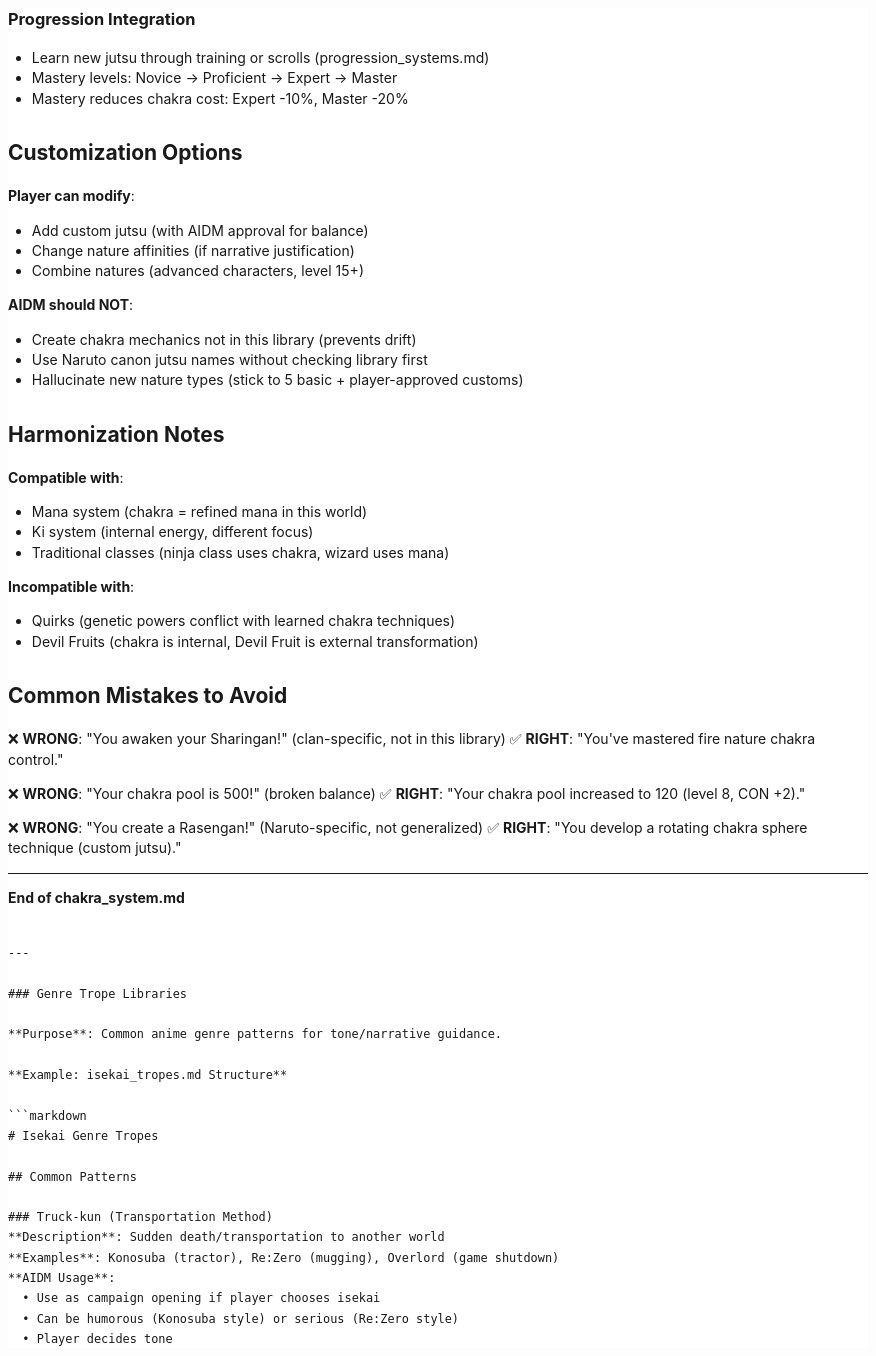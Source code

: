 ### Progression Integration
- Learn new jutsu through training or scrolls (progression_systems.md)
- Mastery levels: Novice → Proficient → Expert → Master
- Mastery reduces chakra cost: Expert -10%, Master -20%

## Customization Options

**Player can modify**:
- Add custom jutsu (with AIDM approval for balance)
- Change nature affinities (if narrative justification)
- Combine natures (advanced characters, level 15+)

**AIDM should NOT**:
- Create chakra mechanics not in this library (prevents drift)
- Use Naruto canon jutsu names without checking library first
- Hallucinate new nature types (stick to 5 basic + player-approved customs)

## Harmonization Notes

**Compatible with**:
- Mana system (chakra = refined mana in this world)
- Ki system (internal energy, different focus)
- Traditional classes (ninja class uses chakra, wizard uses mana)

**Incompatible with**:
- Quirks (genetic powers conflict with learned chakra techniques)
- Devil Fruits (chakra is internal, Devil Fruit is external transformation)

## Common Mistakes to Avoid

❌ **WRONG**: "You awaken your Sharingan!" (clan-specific, not in this library)
✅ **RIGHT**: "You've mastered fire nature chakra control."

❌ **WRONG**: "Your chakra pool is 500!" (broken balance)
✅ **RIGHT**: "Your chakra pool increased to 120 (level 8, CON +2)."

❌ **WRONG**: "You create a Rasengan!" (Naruto-specific, not generalized)
✅ **RIGHT**: "You develop a rotating chakra sphere technique (custom jutsu)."

---

**End of chakra_system.md**
```

---

### Genre Trope Libraries

**Purpose**: Common anime genre patterns for tone/narrative guidance.

**Example: isekai_tropes.md Structure**

```markdown
# Isekai Genre Tropes

## Common Patterns

### Truck-kun (Transportation Method)
**Description**: Sudden death/transportation to another world
**Examples**: Konosuba (tractor), Re:Zero (mugging), Overlord (game shutdown)
**AIDM Usage**: 
  • Use as campaign opening if player chooses isekai
  • Can be humorous (Konosuba style) or serious (Re:Zero style)
  • Player decides tone

```